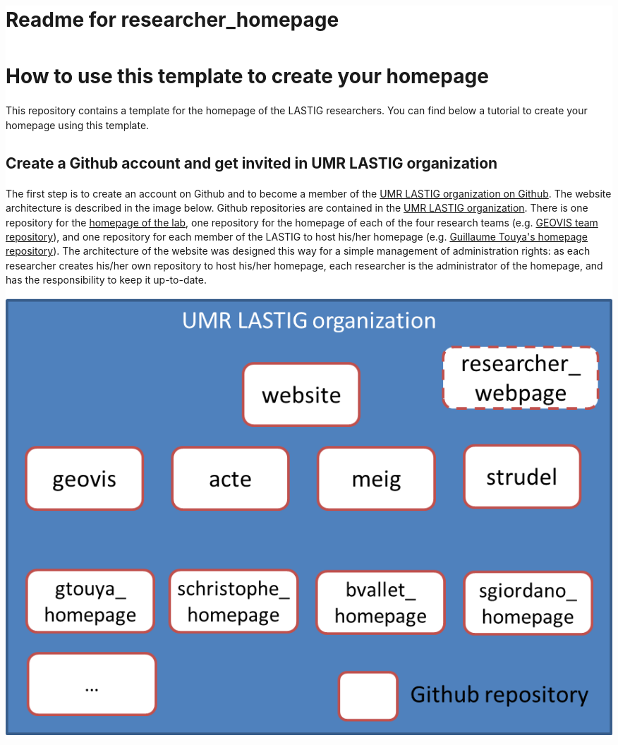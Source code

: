 # Readme for researcher_homepage

# How to use this template to create your homepage
This repository contains a template for the homepage of the LASTIG researchers. You can find below a tutorial to create your homepage using this template.

## Create a Github account and get invited in UMR LASTIG organization
The first step is to create an account on Github and to become a member of the [UMR LASTIG organization on Github](https://github.com/umrlastig/).
The website architecture is described in the image below. Github repositories are contained in the [UMR LASTIG organization](https://github.com/umrlastig/). There is one repository for the [homepage of the lab](https://github.com/umrlastig/website), one repository for the homepage of each of the four research teams (e.g. [GEOVIS team repository](https://github.com/umrlastig/geovis)), and one repository for each member of the LASTIG to host his/her homepage (e.g. [Guillaume Touya's homepage repository](https://github.com/umrlastig/gtouya_homepage)). The architecture of the website was designed this way for a simple management of administration rights: as each researcher creates his/her own repository to host his/her homepage, each researcher is the administrator of the homepage, and has the responsibility to keep it up-to-date.

![LASTIG website architecture](img/website_architecture.png)
